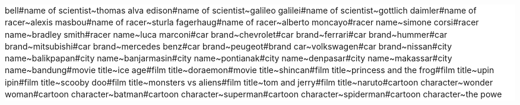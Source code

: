 bell#name of scientist~thomas alva edison#name of scientist~galileo galilei#name of scientist~gottlich daimler#name of racer~alexis masbou#name of racer~sturla fagerhaug#name of racer~alberto moncayo#racer name~simone corsi#racer name~bradley smith#racer name~luca marconi#car brand~chevrolet#car brand~ferrari#car brand~hummer#car brand~mitsubishi#car brand~mercedes benz#car brand~peugeot#brand car~volkswagen#car brand~nissan#city name~balikpapan#city name~banjarmasin#city name~pontianak#city name~denpasar#city name~makassar#city name~bandung#movie title~ice age#film title~doraemon#movie title~shincan#film title~princess and the frog#film title~upin ipin#film title~scooby doo#film title~monsters vs aliens#film title~tom and jerry#film title~naruto#cartoon character~wonder woman#cartoon character~batman#cartoon character~superman#cartoon character~spiderman#cartoon character~the powe